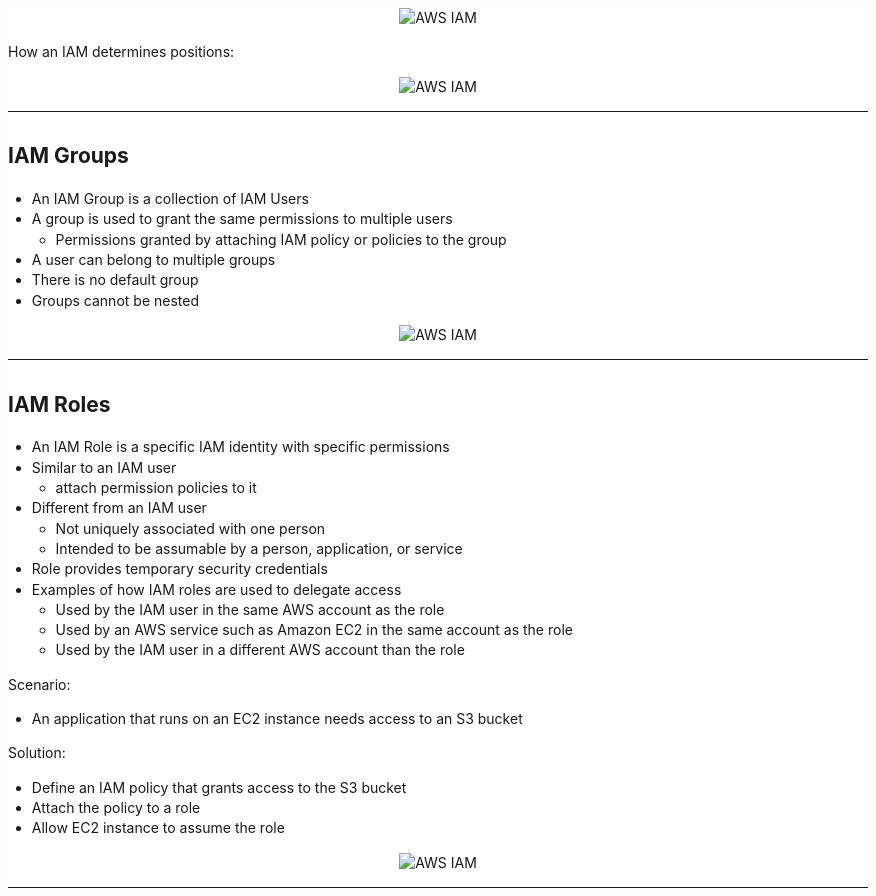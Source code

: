 
<p style="text-align: center">
  <img  src="Media/IAM-Policy-Example.png" width="600" alt="AWS IAM">
</p>


How an IAM determines positions:

<p style="text-align: center">
  <img  src="Media/IAM-Determines-Permissions.png" width="600" alt="AWS IAM">
</p>

---

## IAM Groups

- An IAM Group is a collection of IAM Users
- A group is used to grant the same permissions to multiple users
    - Permissions granted by attaching IAM policy or policies to the group
- A user can belong to multiple groups
- There is no default group
- Groups cannot be nested

<p style="text-align: center">
  <img  src="Media/IAM-Groups.png" width="400" alt="AWS IAM">
</p>

---

## IAM Roles

- An IAM Role is a specific IAM identity with specific permissions
- Similar to an IAM user
    - attach permission policies to it
- Different from an IAM user
    - Not uniquely associated with one person
    - Intended to be assumable by a person, application, or service
- Role provides temporary security credentials
- Examples of how IAM roles are used to delegate access
    - Used by the IAM user in the same AWS account as the role
    - Used by an AWS service such as Amazon EC2 in the same account as the role
    - Used by the IAM user in a different AWS account than the role

Scenario:

- An application that runs on an EC2 instance needs access to an S3 bucket

Solution:

- Define an IAM policy that grants access to the S3 bucket
- Attach the policy to a role
- Allow EC2 instance to assume the role

<p style="text-align: center">
  <img  src="Media/IAM-Policy-Example.png" width="500" alt="AWS IAM">
</p>

---